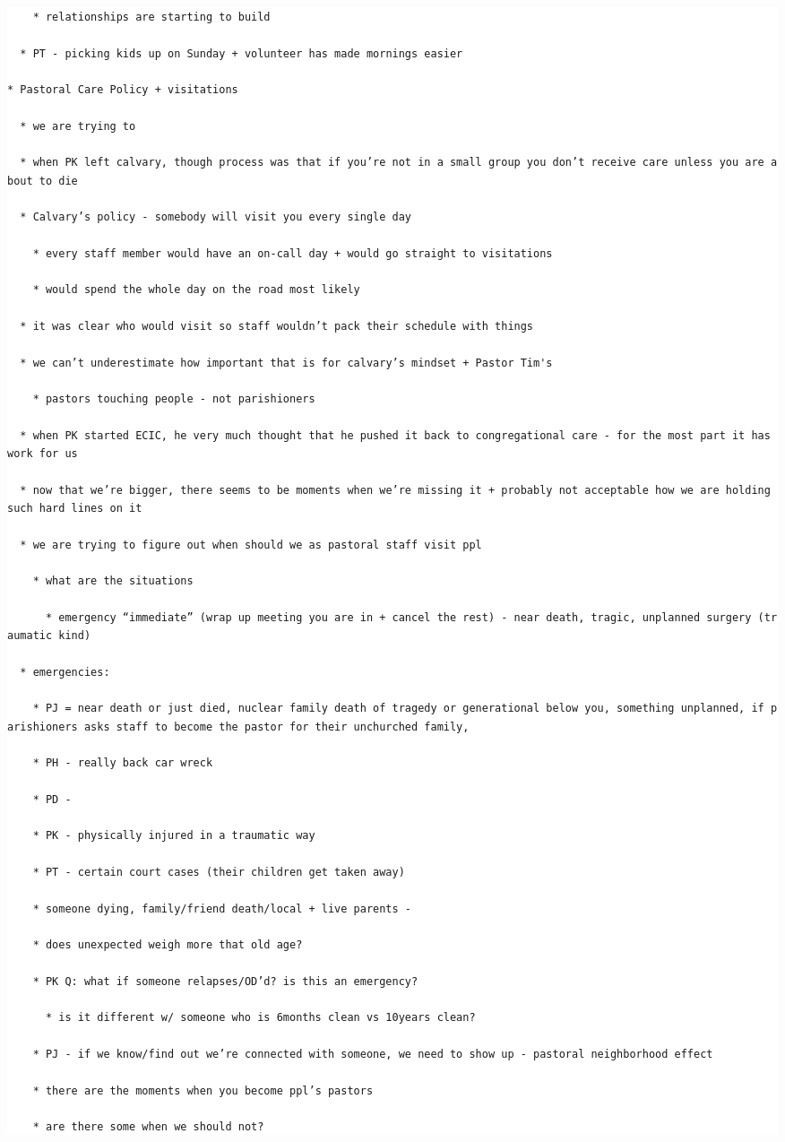         * relationships are starting to build

      * PT - picking kids up on Sunday + volunteer has made mornings easier

    * Pastoral Care Policy + visitations 

      * we are trying to 

      * when PK left calvary, though process was that if you’re not in a small group you don’t receive care unless you are about to die

      * Calvary’s policy - somebody will visit you every single day

        * every staff member would have an on-call day + would go straight to visitations

        * would spend the whole day on the road most likely

      * it was clear who would visit so staff wouldn’t pack their schedule with things 

      * we can’t underestimate how important that is for calvary’s mindset + Pastor Tim's

        * pastors touching people - not parishioners 

      * when PK started ECIC, he very much thought that he pushed it back to congregational care - for the most part it has work for us

      * now that we’re bigger, there seems to be moments when we’re missing it + probably not acceptable how we are holding such hard lines on it

      * we are trying to figure out when should we as pastoral staff visit ppl

        * what are the situations

          * emergency “immediate” (wrap up meeting you are in + cancel the rest) - near death, tragic, unplanned surgery (traumatic kind)

      * emergencies: 

        * PJ = near death or just died, nuclear family death of tragedy or generational below you, something unplanned, if parishioners asks staff to become the pastor for their unchurched family, 

        * PH - really back car wreck

        * PD - 

        * PK - physically injured in a traumatic way

        * PT - certain court cases (their children get taken away)

        * someone dying, family/friend death/local + live parents - 

        * does unexpected weigh more that old age?

        * PK Q: what if someone relapses/OD’d? is this an emergency?

          * is it different w/ someone who is 6months clean vs 10years clean?

        * PJ - if we know/find out we’re connected with someone, we need to show up - pastoral neighborhood effect

        * there are the moments when you become ppl’s pastors

        * are there some when we should not?
